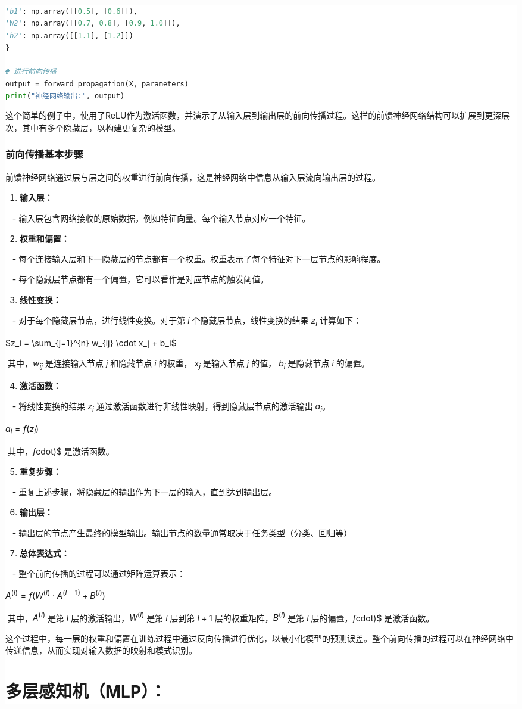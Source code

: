 ```python
'b1': np.array([[0.5], [0.6]]),
'W2': np.array([[0.7, 0.8], [0.9, 1.0]]),
'b2': np.array([[1.1], [1.2]])
}

# 进行前向传播
output = forward_propagation(X, parameters)
print("神经网络输出:", output)
```

这个简单的例子中，使用了ReLU作为激活函数，并演示了从输入层到输出层的前向传播过程。这样的前馈神经网络结构可以扩展到更深层次，其中有多个隐藏层，以构建更复杂的模型。

### 前向传播基本步骤
前馈神经网络通过层与层之间的权重进行前向传播，这是神经网络中信息从输入层流向输出层的过程。

1. **输入层：**

   - 输入层包含网络接收的原始数据，例如特征向量。每个输入节点对应一个特征。

2. **权重和偏置：**

   - 每个连接输入层和下一隐藏层的节点都有一个权重。权重表示了每个特征对下一层节点的影响程度。

   - 每个隐藏层节点都有一个偏置，它可以看作是对应节点的触发阈值。
  
3. **线性变换：**

   - 对于每个隐藏层节点，进行线性变换。对于第 $i$ 个隐藏层节点，线性变换的结果 $z_i$ 计算如下：

$z_i = \sum_{j=1}^{n} w_{ij} \cdot x_j + b_i$

 其中，$w_{ij}$ 是连接输入节点 $j$ 和隐藏节点 $i$ 的权重， $x_j$ 是输入节点 $j$ 的值， $b_i$ 是隐藏节点 $i$ 的偏置。

4. **激活函数：**

   - 将线性变换的结果 $z_i$ 通过激活函数进行非线性映射，得到隐藏层节点的激活输出 $a_i$。

$a_i = f(z_i)$

 其中，$f$cdot)$ 是激活函数。

5. **重复步骤：**

   - 重复上述步骤，将隐藏层的输出作为下一层的输入，直到达到输出层。

6. **输出层：**

   - 输出层的节点产生最终的模型输出。输出节点的数量通常取决于任务类型（分类、回归等）
  
7. **总体表达式：**

   - 整个前向传播的过程可以通过矩阵运算表示：

$A^{(l)} = f(W^{(l)} \cdot A^{(l-1)} + B^{(l)})$

 其中，$A^{(l)}$ 是第 $l$ 层的激活输出，$W^{(l)}$ 是第 $l$ 层到第 $l+1$ 层的权重矩阵，$B^{(l)}$ 是第 $l$ 层的偏置，$f$cdot)$ 是激活函数。 

这个过程中，每一层的权重和偏置在训练过程中通过反向传播进行优化，以最小化模型的预测误差。整个前向传播的过程可以在神经网络中传递信息，从而实现对输入数据的映射和模式识别。

# 多层感知机（MLP）：
